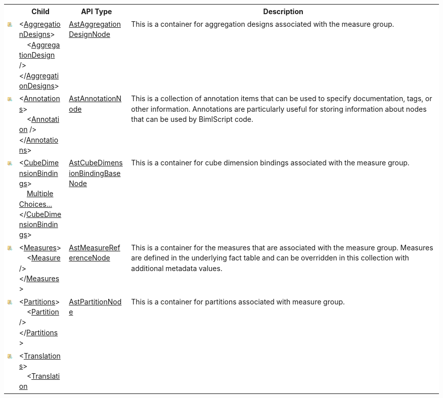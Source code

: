 <table id="ChildList" class="ChildList"><tbody><tr><th class="ChildIconColumnHeader">&nbsp;</th><th class="ChildNameColumnHeader">Child</th><th class="ChildTypeColumnHeader">API Type</th><th class="ChildSummaryColumnHeader">Description</th></tr><tr class="cd0"><td align="center" class="ChildIcon"><img title="" src="collectionChild.png"><div class="RequiredIcon" title="Required Child"></div><td class="ChildName"><span class="punc">&lt;</span><a href=Varigence.Languages.Biml.MeasureGroup.AstCubeMeasureGroupNode_AggregationDesigns.html">AggregationDesigns</a><span class="punc">&gt;</span><br />&nbsp;&nbsp;&nbsp;&nbsp;<span class="punc">&lt;</span><a href=Varigence.Languages.Biml.Cube.Aggregation.AstAggregationDesignNode.html">AggregationDesign</a> <span class="punc">/&gt;</span><br /><span class="punc">&lt;/</span><a href=Varigence.Languages.Biml.MeasureGroup.AstCubeMeasureGroupNode_AggregationDesigns.html">AggregationDesigns</a><span class="punc">&gt;</span></td><td class="ChildType"><a href="../api-reference/Varigence.Languages.Biml.Cube.Aggregation.AstAggregationDesignNode.html">AstAggregationDesignNode</a></td><td class="ChildSummary"><div class ="SummaryItem">This is a container for aggregation designs associated with the measure group.</div></td></tr><tr class="cd1"><td align="center" class="ChildIcon"><img title="" src="collectionChild.png"><div class="RequiredIcon" title="Required Child"></div><td class="ChildName"><span class="punc">&lt;</span><a href=Varigence.Languages.Biml.AstNode_Annotations.html">Annotations</a><span class="punc">&gt;</span><br />&nbsp;&nbsp;&nbsp;&nbsp;<span class="punc">&lt;</span><a href=Varigence.Languages.Biml.AstAnnotationNode.html">Annotation</a> <span class="punc">/&gt;</span><br /><span class="punc">&lt;/</span><a href=Varigence.Languages.Biml.AstNode_Annotations.html">Annotations</a><span class="punc">&gt;</span></td><td class="ChildType"><a href="../api-reference/Varigence.Languages.Biml.AstAnnotationNode.html">AstAnnotationNode</a></td><td class="ChildSummary"><div class ="SummaryItem">This is a collection of annotation items that can be used to specify documentation, tags, or other information.  Annotations are particularly useful for storing information about nodes that can be used by BimlScript code.</div></td></tr><tr class="cd0"><td align="center" class="ChildIcon"><img title="" src="collectionChild.png"><div class="RequiredIcon" title="Required Child"></div><td class="ChildName"><span class="punc">&lt;</span><a href=Varigence.Languages.Biml.MeasureGroup.AstCubeMeasureGroupNode_CubeDimensionBindings.html">CubeDimensionBindings</a><span class="punc">&gt;</span><br />&nbsp;&nbsp;&nbsp;&nbsp;<a href=Varigence.Languages.Biml.MeasureGroup.AstCubeMeasureGroupNode_CubeDimensionBindings.html">Multiple Choices...</a><br /><span class="punc">&lt;/</span><a href=Varigence.Languages.Biml.MeasureGroup.AstCubeMeasureGroupNode_CubeDimensionBindings.html">CubeDimensionBindings</a><span class="punc">&gt;</span></td><td class="ChildType"><a href="../api-reference/Varigence.Languages.Biml.Cube.AstCubeDimensionBindingBaseNode.html">AstCubeDimensionBindingBaseNode</a></td><td class="ChildSummary"><div class ="SummaryItem">This is a container for cube dimension bindings associated with the measure group.</div></td></tr><tr class="cd1"><td align="center" class="ChildIcon"><img title="" src="collectionChild.png"><div class="RequiredIcon" title="Required Child"></div><td class="ChildName"><span class="punc">&lt;</span><a href=Varigence.Languages.Biml.MeasureGroup.AstCubeMeasureGroupNode_Measures.html">Measures</a><span class="punc">&gt;</span><br />&nbsp;&nbsp;&nbsp;&nbsp;<span class="punc">&lt;</span><a href=Varigence.Languages.Biml.Fact.AstMeasureReferenceNode.html">Measure</a> <span class="punc">/&gt;</span><br /><span class="punc">&lt;/</span><a href=Varigence.Languages.Biml.MeasureGroup.AstCubeMeasureGroupNode_Measures.html">Measures</a><span class="punc">&gt;</span></td><td class="ChildType"><a href="../api-reference/Varigence.Languages.Biml.Fact.AstMeasureReferenceNode.html">AstMeasureReferenceNode</a></td><td class="ChildSummary"><div class ="SummaryItem">This is a container for the measures that are associated with the measure group. Measures are defined in the underlying fact table and can be overridden in this collection with additional metadata values.</div></td></tr><tr class="cd0"><td align="center" class="ChildIcon"><img title="" src="collectionChild.png"><div class="RequiredIcon" title="Required Child"></div><td class="ChildName"><span class="punc">&lt;</span><a href=Varigence.Languages.Biml.MeasureGroup.AstCubeMeasureGroupNode_Partitions.html">Partitions</a><span class="punc">&gt;</span><br />&nbsp;&nbsp;&nbsp;&nbsp;<span class="punc">&lt;</span><a href=Varigence.Languages.Biml.Cube.Partition.AstPartitionNode.html">Partition</a> <span class="punc">/&gt;</span><br /><span class="punc">&lt;/</span><a href=Varigence.Languages.Biml.MeasureGroup.AstCubeMeasureGroupNode_Partitions.html">Partitions</a><span class="punc">&gt;</span></td><td class="ChildType"><a href="../api-reference/Varigence.Languages.Biml.Cube.Partition.AstPartitionNode.html">AstPartitionNode</a></td><td class="ChildSummary"><div class ="SummaryItem">This is a container for partitions associated with measure group.</div></td></tr><tr class="cd1"><td align="center" class="ChildIcon"><img title="" src="collectionChild.png"><div class="RequiredIcon" title="Required Child"></div><td class="ChildName"><span class="punc">&lt;</span><a href=Varigence.Languages.Biml.MeasureGroup.AstCubeMeasureGroupNode_Translations.html">Translations</a><span class="punc">&gt;</span><br />&nbsp;&nbsp;&nbsp;&nbsp;<span class="punc">&lt;</span><a href=Varigence.Languages.Biml.Cube.AstTranslationNode.html">Translation</a>